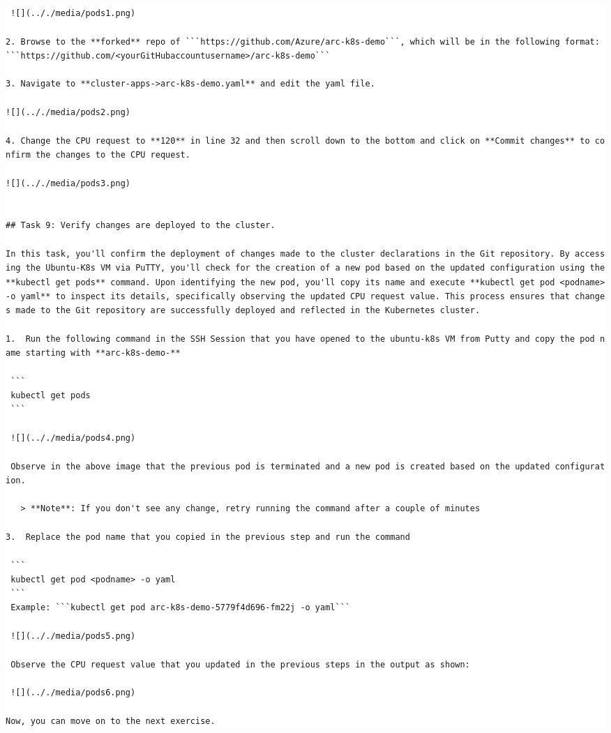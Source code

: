    ```
    ![](.././media/pods1.png)

2. Browse to the **forked** repo of ```https://github.com/Azure/arc-k8s-demo```, which will be in the following format: ```https://github.com/<yourGitHubaccountusername>/arc-k8s-demo```

3. Navigate to **cluster-apps->arc-k8s-demo.yaml** and edit the yaml file.

   ![](.././media/pods2.png)   

4. Change the CPU request to **120** in line 32 and then scroll down to the bottom and click on **Commit changes** to confirm the changes to the CPU request.

   ![](.././media/pods3.png)
   

## Task 9: Verify changes are deployed to the cluster.

In this task, you'll confirm the deployment of changes made to the cluster declarations in the Git repository. By accessing the Ubuntu-K8s VM via PuTTY, you'll check for the creation of a new pod based on the updated configuration using the **kubectl get pods** command. Upon identifying the new pod, you'll copy its name and execute **kubectl get pod <podname> -o yaml** to inspect its details, specifically observing the updated CPU request value. This process ensures that changes made to the Git repository are successfully deployed and reflected in the Kubernetes cluster.

1.  Run the following command in the SSH Session that you have opened to the ubuntu-k8s VM from Putty and copy the pod name starting with **arc-k8s-demo-**

    ```
    kubectl get pods 
    ```

    ![](.././media/pods4.png) 
    
    Observe in the above image that the previous pod is terminated and a new pod is created based on the updated configuration.

      > **Note**: If you don't see any change, retry running the command after a couple of minutes

3.  Replace the pod name that you copied in the previous step and run the command
 
    ```
    kubectl get pod <podname> -o yaml
    ```
    Example: ```kubectl get pod arc-k8s-demo-5779f4d696-fm22j -o yaml```
   
    ![](.././media/pods5.png)   
    
    Observe the CPU request value that you updated in the previous steps in the output as shown:
    
    ![](.././media/pods6.png)

Now, you can move on to the next exercise.
